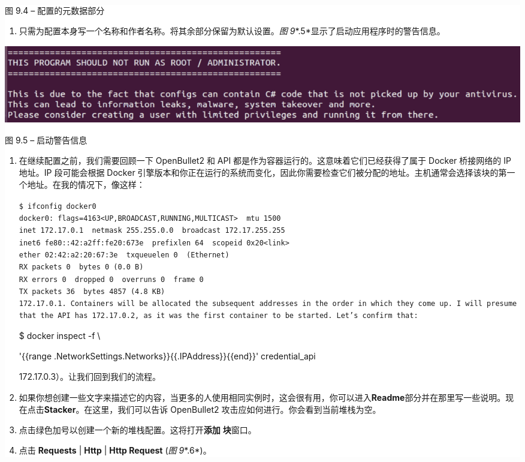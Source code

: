 
图 9.4 – 配置的元数据部分

1.  只需为配置本身写一个名称和作者名称。将其余部分保留为默认设置。*图 9**.5*显示了启动应用程序时的警告信息。

![图 9.5 – 启动警告信息](img/B19657_figure_09.05.jpg)

图 9.5 – 启动警告信息

1.  在继续配置之前，我们需要回顾一下 OpenBullet2 和 API 都是作为容器运行的。这意味着它们已经获得了属于 Docker 桥接网络的 IP 地址。IP 段可能会根据 Docker 引擎版本和你正在运行的系统而变化，因此你需要检查它们被分配的地址。主机通常会选择该块的第一个地址。在我的情况下，像这样：

    ```
    $ ifconfig docker0
    docker0: flags=4163<UP,BROADCAST,RUNNING,MULTICAST>  mtu 1500
    inet 172.17.0.1  netmask 255.255.0.0  broadcast 172.17.255.255
    inet6 fe80::42:a2ff:fe20:673e  prefixlen 64  scopeid 0x20<link>
    ether 02:42:a2:20:67:3e  txqueuelen 0  (Ethernet)
    RX packets 0  bytes 0 (0.0 B)
    RX errors 0  dropped 0  overruns 0  frame 0
    TX packets 36  bytes 4857 (4.8 KB)
    172.17.0.1. Containers will be allocated the subsequent addresses in the order in which they come up. I will presume that the API has 172.17.0.2, as it was the first container to be started. Let’s confirm that:

    ```

    $ docker inspect -f \

    '{{range .NetworkSettings.Networks}}{{.IPAddress}}{{end}}' credential_api

    172.17.0.3）。让我们回到我们的流程。

    ```

    ```

1.  如果你想创建一些文字来描述它的内容，当更多的人使用相同实例时，这会很有用，你可以进入**Readme**部分并在那里写一些说明。现在点击**Stacker**。在这里，我们可以告诉 OpenBullet2 攻击应如何进行。你会看到当前堆栈为空。

1.  点击绿色加号以创建一个新的堆栈配置。这将打开**添加** **块**窗口。

1.  点击 **Requests** | **Http** | **Http Request** (*图 9**.6*)。
